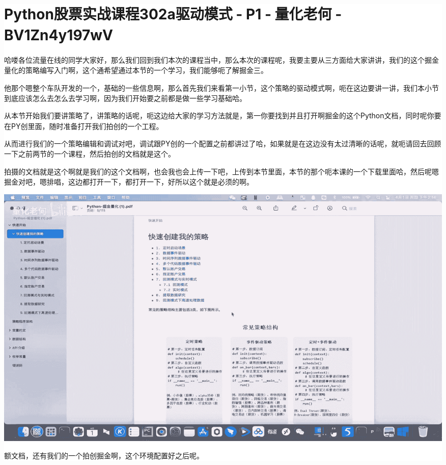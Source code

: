 # Python股票实战课程302a驱动模式 - P1 - 量化老何 - BV1Zn4y197wV

哈喽各位流量在线的同学大家好，那么我们回到我们本次的课程当中，那么本次的课程呢，我要主要从三方面给大家讲讲，我们的这个掘金量化的策略编写入门啊，这个通希望通过本节的一个学习，我们能够呃了解掘金三。

他那个嗯整个车队开发的一个，基础的一些信息啊，那么首先我们来看第一小节，这个策略的驱动模式啊，呃在这边要讲一讲，我们本小节到底应该怎么去怎么去学习啊，因为我们开始要之前都是做一些学习基础哈。

从本节开始我们要讲策略了，讲策略的话呢，呃这边给大家的学习方法就是，第一你要找到并且打开啊掘金的这个Python文档，同时呢你要在PY创里面，随时准备打开我们拍创的一个工程。

从而进行我们的一个策略编辑和调试对吧，调试跟PY创的一个配置之前都讲过了哈，如果就是在这边没有太过清晰的话呢，就呃请回去回顾一下之前两节的一个课程，然后拍创的文档就是这个。

拍摄的文档就是这个啊就是我们的这个文档啊，也会我也会上传一下吧，上传到本节里面，本节的那个呃本课的一个下载里面哈，然后呢嗯掘金对吧，嗯排唱，这边都打开一下，都打开一下，好所以这个就是必须的啊。



![](img/9143b04f93e992832dc65f877f5829dc_1.png)

额文档，还有我们的一个拍创掘金啊，这个环境配置好之后呢。

